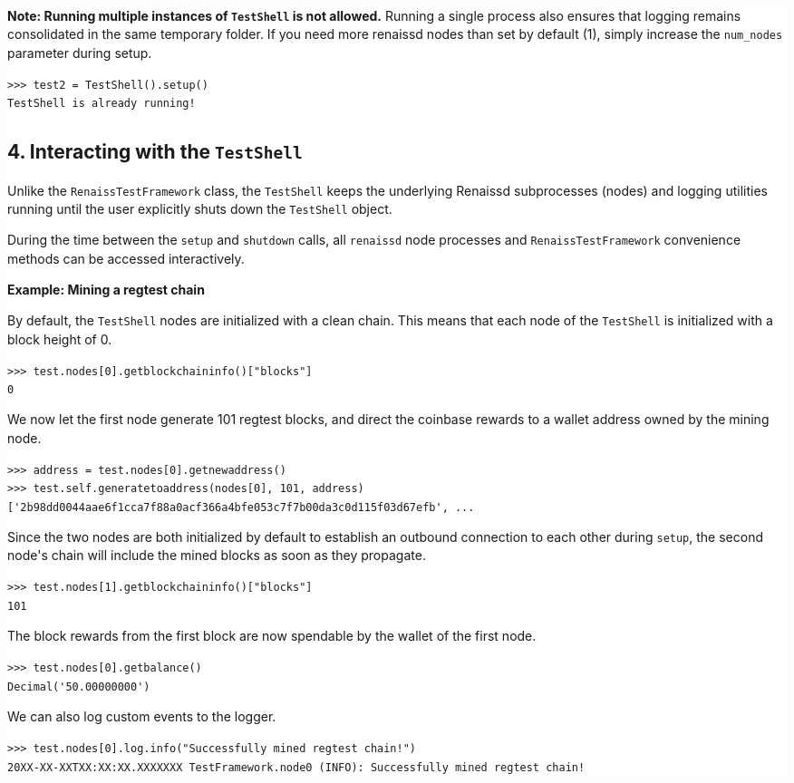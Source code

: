 **Note: Running multiple instances of `TestShell` is not allowed.** Running a
single process also ensures that logging remains consolidated in the same
temporary folder. If you need more renaissd nodes than set by default (1),
simply increase the `num_nodes` parameter during setup.

```
>>> test2 = TestShell().setup()
TestShell is already running!
```

## 4. Interacting with the `TestShell`

Unlike the `RenaissTestFramework` class, the `TestShell` keeps the underlying
Renaissd subprocesses (nodes) and logging utilities running until the user
explicitly shuts down the `TestShell` object.

During the time between the `setup` and `shutdown` calls, all `renaissd` node
processes and `RenaissTestFramework` convenience methods can be accessed
interactively.

**Example: Mining a regtest chain**

By default, the `TestShell` nodes are initialized with a clean chain. This means
that each node of the `TestShell` is initialized with a block height of 0.

```
>>> test.nodes[0].getblockchaininfo()["blocks"]
0
```

We now let the first node generate 101 regtest blocks, and direct the coinbase
rewards to a wallet address owned by the mining node.

```
>>> address = test.nodes[0].getnewaddress()
>>> test.self.generatetoaddress(nodes[0], 101, address)
['2b98dd0044aae6f1cca7f88a0acf366a4bfe053c7f7b00da3c0d115f03d67efb', ...
```
Since the two nodes are both initialized by default to establish an outbound
connection to each other during `setup`, the second node's chain will include
the mined blocks as soon as they propagate.

```
>>> test.nodes[1].getblockchaininfo()["blocks"]
101
```
The block rewards from the first block are now spendable by the wallet of the
first node.

```
>>> test.nodes[0].getbalance()
Decimal('50.00000000')
```

We can also log custom events to the logger.

```
>>> test.nodes[0].log.info("Successfully mined regtest chain!")
20XX-XX-XXTXX:XX:XX.XXXXXXX TestFramework.node0 (INFO): Successfully mined regtest chain!
```
